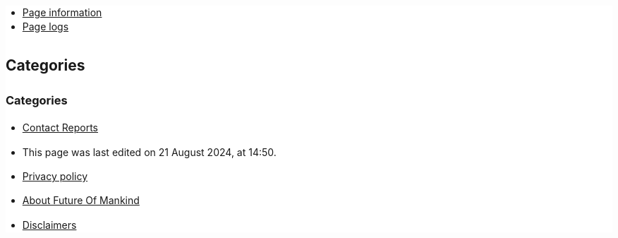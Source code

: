   * [Page information](https://www.futureofmankind.co.uk/Billy_Meier/</w/index.php?title=Contact_Report_001&action=info> "More information about this page")
  * [Page logs](https://www.futureofmankind.co.uk/Billy_Meier/</w/index.php?title=Special:Log&page=Contact+Report+001>)


## Categories
### Categories
  * [Contact Reports](https://www.futureofmankind.co.uk/Billy_Meier/</Billy_Meier/Category:Contact_Reports> "Category:Contact Reports")


  * This page was last edited on 21 August 2024, at 14:50.


  * [Privacy policy](https://www.futureofmankind.co.uk/Billy_Meier/</Billy_Meier/Future_Of_Mankind:Privacy_policy>)
  * [About Future Of Mankind](https://www.futureofmankind.co.uk/Billy_Meier/</Billy_Meier/Future_Of_Mankind:About>)
  * [Disclaimers](https://www.futureofmankind.co.uk/Billy_Meier/</Billy_Meier/Future_Of_Mankind:General_disclaimer>)


